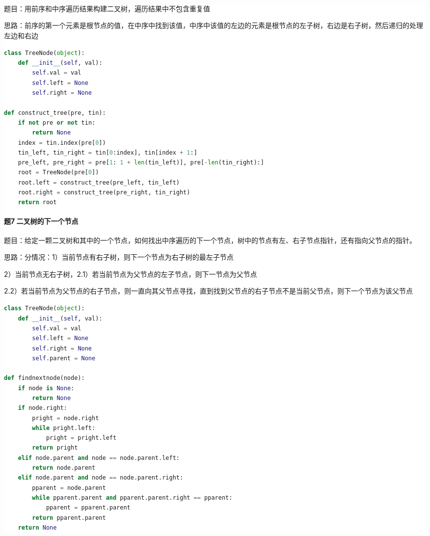 题目：用前序和中序遍历结果构建二叉树，遍历结果中不包含重复值

思路：前序的第一个元素是根节点的值，在中序中找到该值，中序中该值的左边的元素是根节点的左子树，右边是右子树，然后递归的处理左边和右边

```python
class TreeNode(object):
    def __init__(self, val):
        self.val = val
        self.left = None
        self.right = None

def construct_tree(pre, tin):
    if not pre or not tin:
        return None
    index = tin.index(pre[0])
    tin_left, tin_right = tin[0:index], tin[index + 1:]
    pre_left, pre_right = pre[1: 1 + len(tin_left)], pre[-len(tin_right):]
    root = TreeNode(pre[0])
    root.left = construct_tree(pre_left, tin_left)
    root.right = construct_tree(pre_right, tin_right)
    return root
```

#### 题7 二叉树的下一个节点

题目：给定一颗二叉树和其中的一个节点，如何找出中序遍历的下一个节点，树中的节点有左、右子节点指针，还有指向父节点的指针。

思路：分情况：1）当前节点有右子树，则下一个节点为右子树的最左子节点

​                           2）当前节点无右子树，2.1）若当前节点为父节点的左子节点，则下一节点为父节点

​                                                                    2.2）若当前节点为父节点的右子节点，则一直向其父节点寻找，直到找到父节点的右子节点不是当前父节点，则下一个节点为该父节点

```python
class TreeNode(object):
    def __init__(self, val):
        self.val = val
        self.left = None
        self.right = None
        self.parent = None

def findnextnode(node):
    if node is None:
        return None
    if node.right:
        pright = node.right
        while pright.left:
            pright = pright.left
        return pright
    elif node.parent and node == node.parent.left:
        return node.parent
    elif node.parent and node == node.parent.right:
        pparent = node.parent
        while pparent.parent and pparent.parent.right == pparent:
            pparent = pparent.parent
        return pparent.parent
    return None

```
